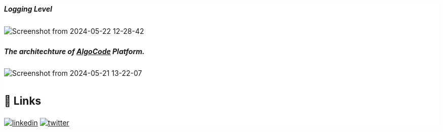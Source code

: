 ##### Logging Level 
![Screenshot from 2024-05-22 12-28-42](https://github.com/Mahboob-A/online-judge/assets/109282492/9e6dd81a-f999-4ce8-86c7-a29cda510bc2)

##### The architechture of [AlgoCode](https://github.com/Mahboob-A/algocode-backend) Platform.  
![Screenshot from 2024-05-21 13-22-07](https://github.com/Mahboob-A/online-judge/assets/109282492/96c4cda4-388f-417b-8f35-1bc75c0ed015)
## 🔗 Links

[![linkedin](https://img.shields.io/badge/linkedin-0A66C2?style=for-the-badge&logo=linkedin&logoColor=white)](https://www.linkedin.com/in/i-mahboob-alam/)
[![twitter](https://img.shields.io/badge/twitter-1DA1F2?style=for-the-badge&logo=twitter&logoColor=white)](https://x.com/iMahboob_A)
